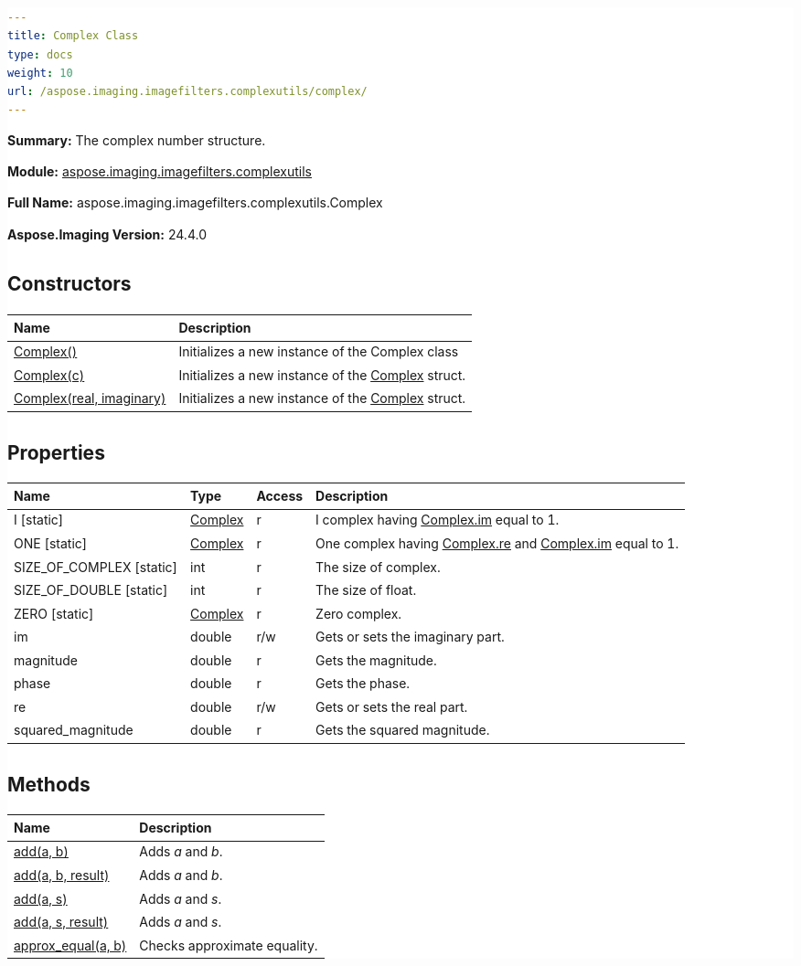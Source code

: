 ```yaml
---
title: Complex Class
type: docs
weight: 10
url: /aspose.imaging.imagefilters.complexutils/complex/
---
```


**Summary:** The complex number structure.

**Module:** [aspose.imaging.imagefilters.complexutils](/imaging/python-net/aspose.imaging.imagefilters.complexutils/)

**Full Name:** aspose.imaging.imagefilters.complexutils.Complex

**Aspose.Imaging Version:** 24.4.0

## **Constructors**
| **Name** | **Description** |
| :- | :- |
| [Complex()](#Complex__1) | Initializes a new instance of the Complex class |
| [Complex(c)](#Complex_c_2) | Initializes a new instance of the [Complex](/imaging/python-net/aspose.imaging.imagefilters.complexutils/complex/) struct. |
| [Complex(real, imaginary)](#Complex_real_imaginary_3) | Initializes a new instance of the [Complex](/imaging/python-net/aspose.imaging.imagefilters.complexutils/complex/) struct. |
## **Properties**
| **Name** | **Type** | **Access** | **Description** |
| :- | :- | :- | :- |
| I [static] | [Complex](/imaging/python-net/aspose.imaging.imagefilters.complexutils/complex) | r | I complex having [Complex.im](/imaging/python-net/aspose.imaging.imagefilters.complexutils/complex/) equal to 1. |
| ONE [static] | [Complex](/imaging/python-net/aspose.imaging.imagefilters.complexutils/complex) | r | One complex having [Complex.re](/imaging/python-net/aspose.imaging.imagefilters.complexutils/complex/) and [Complex.im](/imaging/python-net/aspose.imaging.imagefilters.complexutils/complex/) equal to 1. |
| SIZE_OF_COMPLEX [static] | int | r | The size of complex. |
| SIZE_OF_DOUBLE [static] | int | r | The size of float. |
| ZERO [static] | [Complex](/imaging/python-net/aspose.imaging.imagefilters.complexutils/complex) | r | Zero complex. |
| im | double | r/w | Gets or sets the imaginary part. |
| magnitude | double | r | Gets the magnitude. |
| phase | double | r | Gets the phase. |
| re | double | r/w | Gets or sets the real part. |
| squared_magnitude | double | r | Gets the squared magnitude. |
## **Methods**
| **Name** | **Description** |
| :- | :- |
| [add(a, b)](#add_a_b_1) | Adds _a_ and _b_. |
| [add(a, b, result)](#add_a_b_result_2) | Adds _a_ and _b_. |
| [add(a, s)](#add_a_s_3) | Adds _a_ and _s_. |
| [add(a, s, result)](#add_a_s_result_4) | Adds _a_ and _s_. |
| [approx_equal(a, b)](#approx_equal_a_b_5) | Checks approximate equality. |